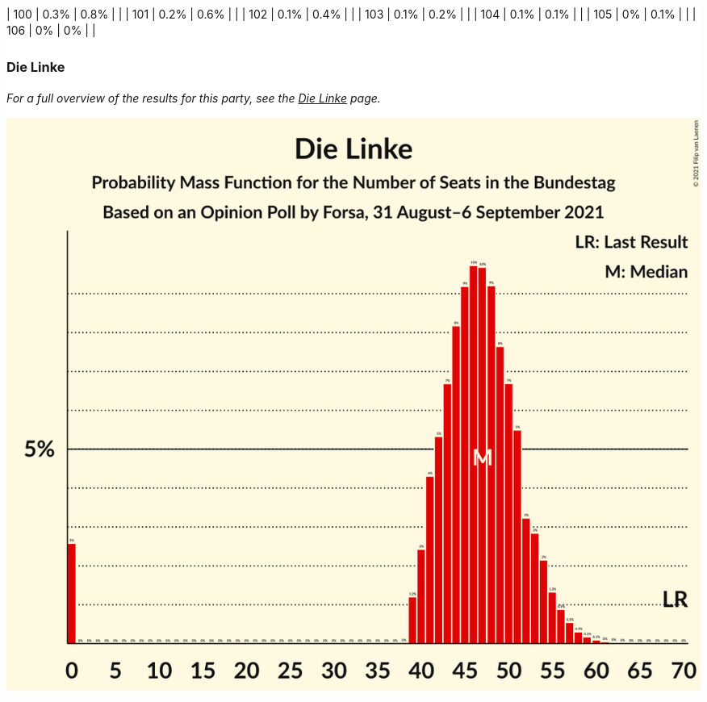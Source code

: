 | 100 | 0.3% | 0.8% |  |
| 101 | 0.2% | 0.6% |  |
| 102 | 0.1% | 0.4% |  |
| 103 | 0.1% | 0.2% |  |
| 104 | 0.1% | 0.1% |  |
| 105 | 0% | 0.1% |  |
| 106 | 0% | 0% |  |

### Die Linke

*For a full overview of the results for this party, see the [Die Linke](party-dielinke.html) page.*

![Graph with seats probability mass function not yet produced](2021-09-06-Forsa-seats-pmf-dielinke.png "Seats Probability Mass Function")

